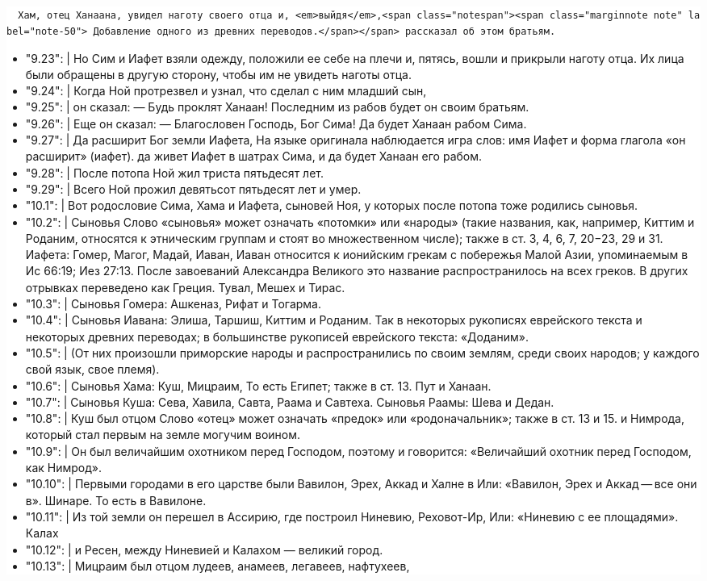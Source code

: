       Хам, отец Ханаана, увидел наготу своего отца и, <em>выйдя</em>,<span class="notespan"><span class="marginnote note" label="note-50"> Добавление одного из древних переводов.</span></span> рассказал об этом братьям.
  - "9.23": |
      Но Сим и Иафет взяли одежду, положили ее себе на плечи и, пятясь, вошли и прикрыли наготу отца. Их лица были обращены в другую сторону, чтобы им не увидеть наготы отца.
  - "9.24": |
      Когда Ной протрезвел и узнал, что сделал с ним младший сын,
  - "9.25": |
      он сказал:  — Будь проклят Ханаан!  Последним из рабов  будет он своим братьям.
  - "9.26": |
      Еще он сказал:  — Благословен Господь, Бог Сима!  Да будет Ханаан рабом Сима.
  - "9.27": |
      Да расширит Бог земли Иафета,<span class="notespan"><span class="marginnote note" label="note-51"> На языке оригинала наблюдается игра слов: имя Иафет и форма глагола «он расширит» (иафет).        </span></span>  да живет Иафет в шатрах Сима,  и да будет Ханаан его рабом.
  - "9.28": |
      После потопа Ной жил триста пятьдесят лет.
  - "9.29": |
      Всего Ной прожил девятьсот пятьдесят лет и умер.  
  - "10.1": |
      Вот родословие Сима, Хама и Иафета, сыновей Ноя, у которых после потопа тоже родились сыновья.  
  - "10.2": |
      Сыновья<span class="notespan"><span class="marginnote note" label="note-52"> Слово «сыновья» может означать «потомки» или «народы» (такие названия, как, например, Киттим и Роданим, относятся к этническим группам и стоят во множественном числе); также в ст. 3, 4, 6, 7, 20−23, 29 и 31.</span></span> Иафета:  Гомер, Магог, Мадай, Иаван,<span class="notespan"><span class="marginnote note" label="note-53"> Иаван относится к ионийским грекам с побережья Малой Азии, упоминаемым в <span class="link">Ис 66:19</span>; <span class="link">Иез 27:13</span>. После завоеваний Александра Великого это название распространилось на всех греков. В других отрывках переведено как Греция.</span></span> Тувал, Мешех и Тирас.
  - "10.3": |
      Сыновья Гомера:  Ашкеназ, Рифат и Тогарма.
  - "10.4": |
      Сыновья Иавана:  Элиша, Таршиш, Киттим и Роданим.<span class="notespan"><span class="marginnote note" label="note-54"> Так в некоторых рукописях еврейского текста и некоторых древних переводах; в большинстве рукописей еврейского текста: «Доданим».</span></span>
  - "10.5": |
      (От них произошли приморские народы и распространились по своим землям, среди своих народов; у каждого свой язык, свое племя).
  - "10.6": |
      Сыновья Хама:  Куш, Мицраим,<span class="notespan"><span class="marginnote note" label="note-55"> То есть Египет; также в ст. 13.</span></span> Пут и Ханаан.
  - "10.7": |
      Сыновья Куша:  Сева, Хавила, Савта, Раама и Савтеха.  Сыновья Раамы:  Шева и Дедан.
  - "10.8": |
      Куш был отцом<span class="notespan"><span class="marginnote note" label="note-56"> Слово «отец» может означать «предок» или «родоначальник»; также в ст. 13 и 15.</span></span> и Нимрода, который стал первым на земле могучим воином.
  - "10.9": |
      Он был величайшим охотником перед Господом, поэтому и говорится: «Величайший охотник перед Господом, как Нимрод».
  - "10.10": |
      Первыми городами в его царстве были Вавилон, Эрех, Аккад и Халне в<span class="notespan"><span class="marginnote note" label="note-57"> Или: «Вавилон, Эрех и Аккад — все они в».</span></span> Шинаре.<span class="notespan"><span class="marginnote note" label="note-58"> То есть в Вавилоне.</span></span>
  - "10.11": |
      Из той земли он перешел в Ассирию, где построил Ниневию, Реховот-Ир,<span class="notespan"><span class="marginnote note" label="note-59"> Или: «Ниневию с ее площадями».</span></span> Калах
  - "10.12": |
      и Ресен, между Ниневией и Калахом — великий город.  
  - "10.13": |
      Мицраим был отцом  лудеев, анамеев, легавеев, нафтухеев,